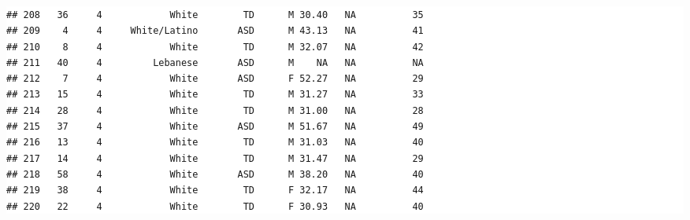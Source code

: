     ## 208   36     4            White        TD      M 30.40   NA          35
    ## 209    4     4     White/Latino       ASD      M 43.13   NA          41
    ## 210    8     4            White        TD      M 32.07   NA          42
    ## 211   40     4         Lebanese       ASD      M    NA   NA          NA
    ## 212    7     4            White       ASD      F 52.27   NA          29
    ## 213   15     4            White        TD      M 31.27   NA          33
    ## 214   28     4            White        TD      M 31.00   NA          28
    ## 215   37     4            White       ASD      M 51.67   NA          49
    ## 216   13     4            White        TD      M 31.03   NA          40
    ## 217   14     4            White        TD      M 31.47   NA          29
    ## 218   58     4            White       ASD      M 38.20   NA          40
    ## 219   38     4            White        TD      F 32.17   NA          44
    ## 220   22     4            White        TD      F 30.93   NA          40
